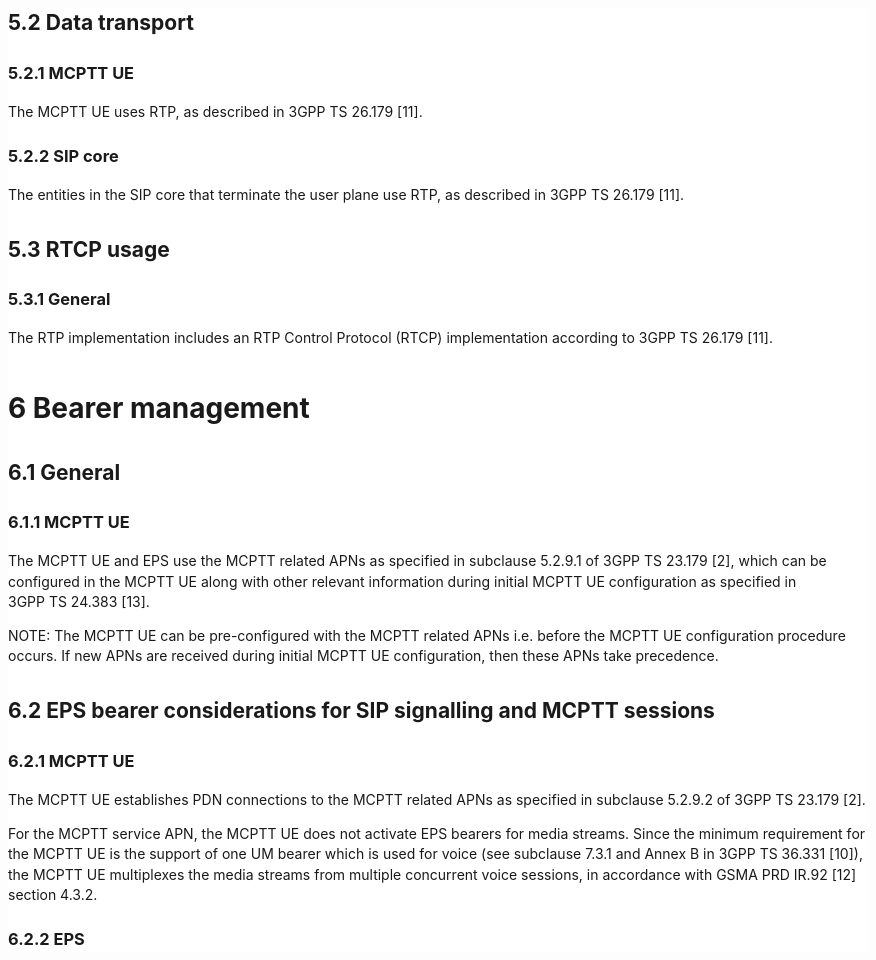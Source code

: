 5.2 Data transport
------------------

### 5.2.1 MCPTT UE

The MCPTT UE uses RTP, as described in 3GPP TS 26.179 \[11\].

### 5.2.2 SIP core

The entities in the SIP core that terminate the user plane use RTP, as
described in 3GPP TS 26.179 \[11\].

5.3 RTCP usage
--------------

### 5.3.1 General

The RTP implementation includes an RTP Control Protocol (RTCP)
implementation according to 3GPP TS 26.179 \[11\].

6 Bearer management 
===================

6.1 General
-----------

### 6.1.1 MCPTT UE

The MCPTT UE and EPS use the MCPTT related APNs as specified in
subclause 5.2.9.1 of 3GPP TS 23.179 \[2\], which can be configured in
the MCPTT UE along with other relevant information during initial MCPTT
UE configuration as specified in 3GPP TS 24.383 \[13\].

NOTE: The MCPTT UE can be pre-configured with the MCPTT related APNs
i.e. before the MCPTT UE configuration procedure occurs. If new APNs are
received during initial MCPTT UE configuration, then these APNs take
precedence.

6.2 EPS bearer considerations for SIP signalling and MCPTT sessions
-------------------------------------------------------------------

### 6.2.1 MCPTT UE

The MCPTT UE establishes PDN connections to the MCPTT related APNs as
specified in subclause 5.2.9.2 of 3GPP TS 23.179 \[2\].

For the MCPTT service APN, the MCPTT UE does not activate EPS bearers
for media streams. Since the minimum requirement for the MCPTT UE is the
support of one UM bearer which is used for voice (see subclause 7.3.1
and Annex B in 3GPP TS 36.331 \[10\]), the MCPTT UE multiplexes the
media streams from multiple concurrent voice sessions, in accordance
with GSMA PRD IR.92 \[12\] section 4.3.2.

### 6.2.2 EPS
